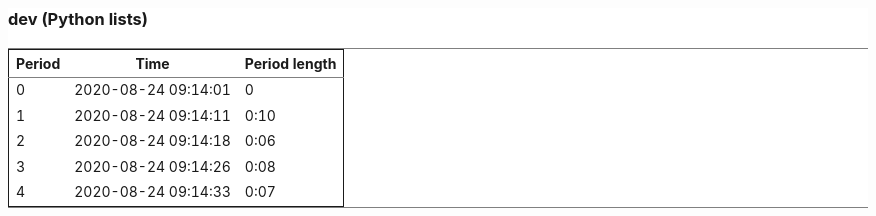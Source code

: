 
<a id="dev-python-lists"></a>

### dev (Python lists)

<table border="2" cellspacing="0" cellpadding="6" rules="groups" frame="hsides">


<colgroup>
<col  class="org-right" />

<col  class="org-left" />

<col  class="org-right" />
</colgroup>
<thead>
<tr>
<th scope="col" class="org-right">Period</th>
<th scope="col" class="org-left">Time</th>
<th scope="col" class="org-right">Period length</th>
</tr>
</thead>

<tbody>
<tr>
<td class="org-right">0</td>
<td class="org-left">2020-08-24 09:14:01</td>
<td class="org-right">0</td>
</tr>


<tr>
<td class="org-right">1</td>
<td class="org-left">2020-08-24 09:14:11</td>
<td class="org-right">0:10</td>
</tr>


<tr>
<td class="org-right">2</td>
<td class="org-left">2020-08-24 09:14:18</td>
<td class="org-right">0:06</td>
</tr>


<tr>
<td class="org-right">3</td>
<td class="org-left">2020-08-24 09:14:26</td>
<td class="org-right">0:08</td>
</tr>


<tr>
<td class="org-right">4</td>
<td class="org-left">2020-08-24 09:14:33</td>
<td class="org-right">0:07</td>
</tr>
